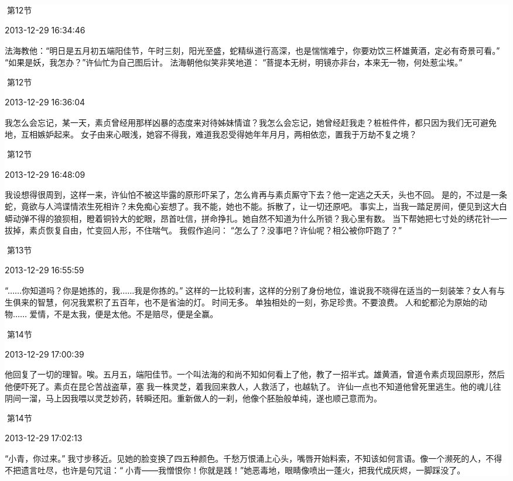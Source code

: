  第12节



2013-12-29 16:34:46

法海教他：“明日是五月初五端阳佳节，午时三刻，阳光至盛，蛇精纵道行高深，也是惴惴难宁，你要劝饮三杯雄黄酒，定必有奇景可看。”
“如果是妖，我怎办？”许仙忙为自己图后计。 法海朝他似笑非笑地道： “菩提本无树，明镜亦非台，本来无一物，何处惹尘埃。”



 第12节



2013-12-29 16:36:04

我怎么会忘记，某一天，素贞曾经用那样凶暴的态度来对待姊妹情谊？我怎么会忘记，她曾经赶我走？桩桩件件，都只因为我们无可避免地，互相嫉妒起来。
女子由来心眼浅，她容不得我，难道我忍受得她年年月月，两相依恋，置我于万劫不复之境？



 第12节



2013-12-29 16:48:09

我设想得很周到，这样一来，许仙怕不被这毕露的原形吓呆了，怎么肯再与素贞厮守下去？他一定逃之夭夭，头也不回。
是的，不过是一条蛇，竟欲与人鸿谍情浓生死相许？未免痴心妄想了。我不能，她也不能。拆散了，让一切还原吧。
事实上，当我一踏足房间，便见到这大白蟒动弹不得的狼狈相，瞪着铜铃大的蛇眼，昂首吐信，拼命挣扎。她自然不知道为什么所锁？我心里有数。
当下帮她把七寸处的绣花针—一拔掉，素贞恢复自由，忙变回人形，不住喘气。 我假作追问： “怎么了？没事吧？许仙呢？相公被你吓跑了？”



 第13节



2013-12-29 16:55:59

“……你知道吗？你是她拣的，我……我是你拣的。”
这样的一比较利害，这样的分别了身份地位，谁说我不晓得在适当的一刻装笨？女人有与生俱来的智慧，何况我累积了五百年，也不是省油的灯。 时间无多。
单独相处的一刻，弥足珍贵。不要浪费。 人和蛇都沦为原始的动物…… 爱情，不是太我，便是太他。不是赔尽，便是全赢。



 第14节



2013-12-29 17:00:39

他回复了一切的理智。唉。五月五，端阳佳节。一个叫法海的和尚不知如何看上了他，教了一招半式。雄黄酒，曾道令素贞现回原形，然后他便吓死了。素贞在昆仑苦战盗草，塞
我一株灵芝，着我回来救人，人救活了，也越轨了。
许仙一点也不知道他曾死里逃生。他的魂儿往阴间一溜，马上因我喂以灵芝妙药，转瞬还阳。重新做人的一刹，他像个胚胎般单纯，遂也顺己意而为。



 第14节



2013-12-29 17:02:13

“小青，你过来。” 我寸步移近。见她的脸变换了四五种颜色。千愁万恨涌上心头，嘴唇开始料索，不知该如何言语。像一个濒死的人，不得不把遗言吐尽，也许是句咒诅：“
小青——我憎恨你！你就是践！”她恶毒地，眼睛像喷出一蓬火，把我代成灰烬，一脚踩没了。


